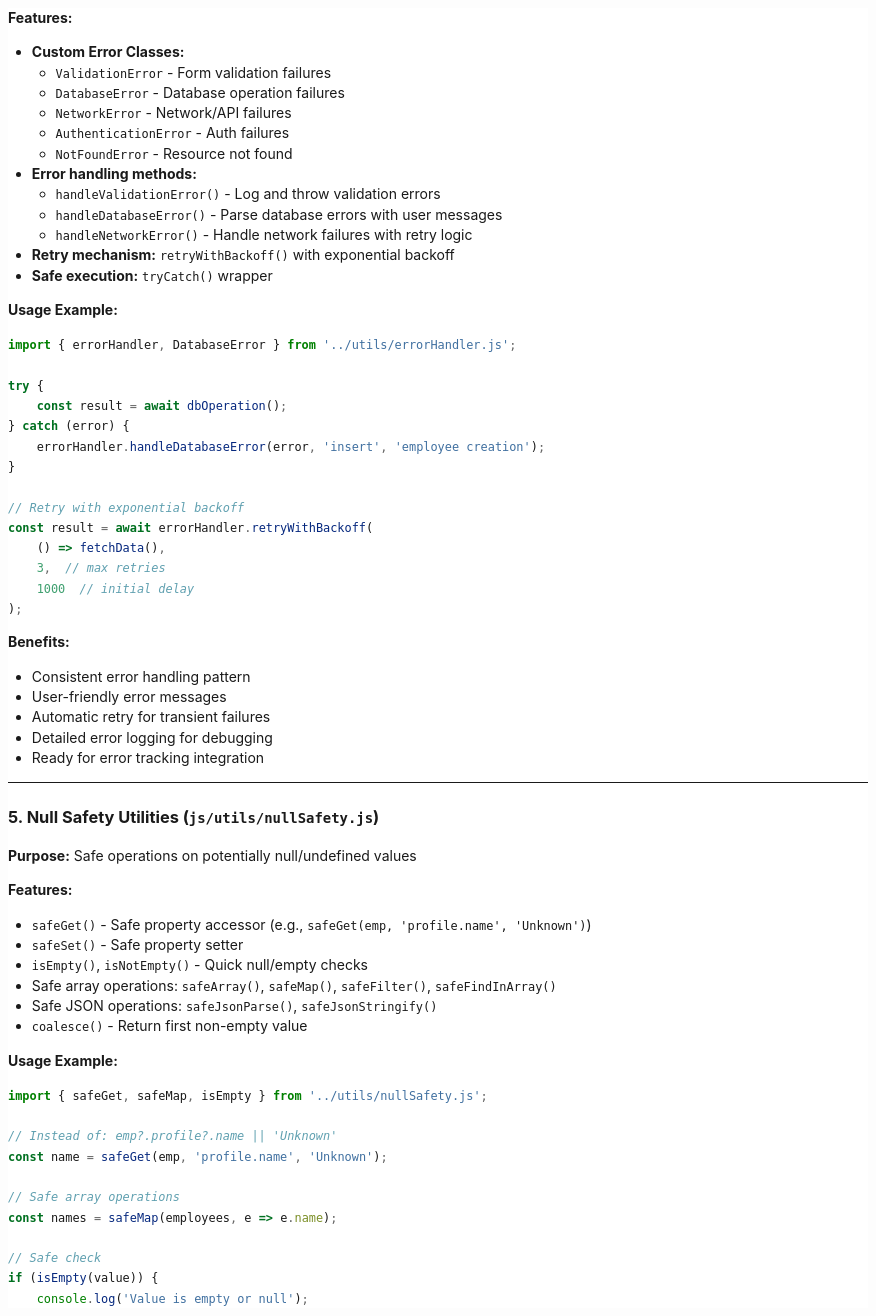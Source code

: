 **Features:**
- **Custom Error Classes:**
  - `ValidationError` - Form validation failures
  - `DatabaseError` - Database operation failures
  - `NetworkError` - Network/API failures
  - `AuthenticationError` - Auth failures
  - `NotFoundError` - Resource not found
- **Error handling methods:**
  - `handleValidationError()` - Log and throw validation errors
  - `handleDatabaseError()` - Parse database errors with user messages
  - `handleNetworkError()` - Handle network failures with retry logic
- **Retry mechanism:** `retryWithBackoff()` with exponential backoff
- **Safe execution:** `tryCatch()` wrapper

**Usage Example:**
```javascript
import { errorHandler, DatabaseError } from '../utils/errorHandler.js';

try {
    const result = await dbOperation();
} catch (error) {
    errorHandler.handleDatabaseError(error, 'insert', 'employee creation');
}

// Retry with exponential backoff
const result = await errorHandler.retryWithBackoff(
    () => fetchData(),
    3,  // max retries
    1000  // initial delay
);
```

**Benefits:**
- Consistent error handling pattern
- User-friendly error messages
- Automatic retry for transient failures
- Detailed error logging for debugging
- Ready for error tracking integration

---

### 5. Null Safety Utilities (`js/utils/nullSafety.js`)

**Purpose:** Safe operations on potentially null/undefined values

**Features:**
- `safeGet()` - Safe property accessor (e.g., `safeGet(emp, 'profile.name', 'Unknown')`)
- `safeSet()` - Safe property setter
- `isEmpty()`, `isNotEmpty()` - Quick null/empty checks
- Safe array operations: `safeArray()`, `safeMap()`, `safeFilter()`, `safeFindInArray()`
- Safe JSON operations: `safeJsonParse()`, `safeJsonStringify()`
- `coalesce()` - Return first non-empty value

**Usage Example:**
```javascript
import { safeGet, safeMap, isEmpty } from '../utils/nullSafety.js';

// Instead of: emp?.profile?.name || 'Unknown'
const name = safeGet(emp, 'profile.name', 'Unknown');

// Safe array operations
const names = safeMap(employees, e => e.name);

// Safe check
if (isEmpty(value)) {
    console.log('Value is empty or null');
```
